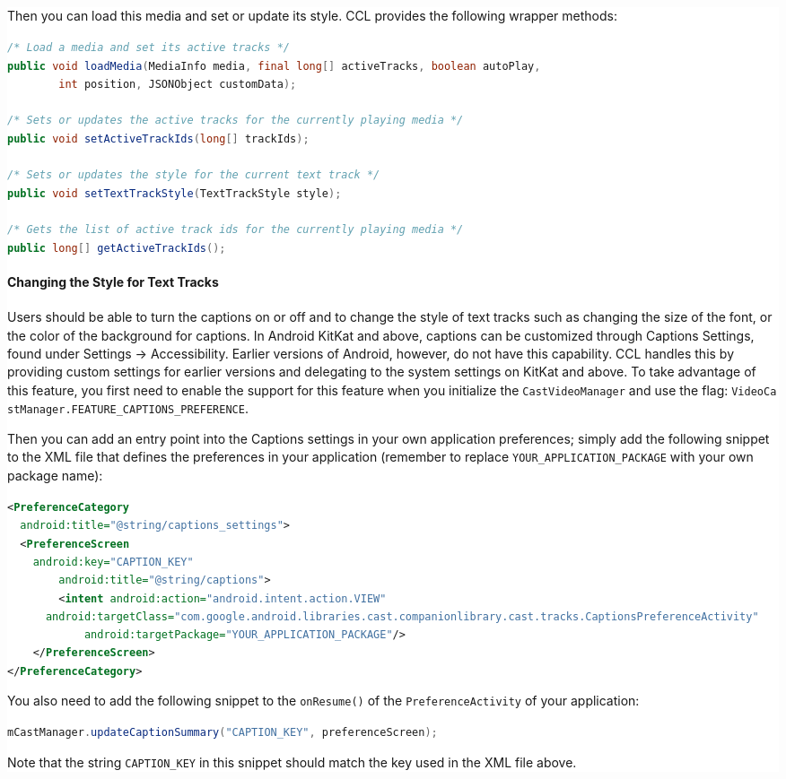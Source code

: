 Then you can load this media and set or update its style. CCL provides the following wrapper methods:

```java
/* Load a media and set its active tracks */
public void loadMedia(MediaInfo media, final long[] activeTracks, boolean autoPlay,
		int position, JSONObject customData);

/* Sets or updates the active tracks for the currently playing media */
public void setActiveTrackIds(long[] trackIds);

/* Sets or updates the style for the current text track */
public void setTextTrackStyle(TextTrackStyle style);

/* Gets the list of active track ids for the currently playing media */
public long[] getActiveTrackIds();
```

#### Changing the Style for Text Tracks

Users should be able to turn the captions on or off and to change the style of text tracks such as
changing the size of the font, or the color of the background for captions. In Android KitKat and
above, captions can be customized through Captions Settings, found under Settings ->
Accessibility. Earlier versions of Android, however, do not have this capability. CCL handles this
by providing custom settings for earlier versions and delegating to the system settings on KitKat
and above. To take advantage of this feature, you first need to enable the support for this
feature when you initialize the `CastVideoManager` and use the flag: `VideoCastManager.FEATURE_CAPTIONS_PREFERENCE`.

Then you can add an entry point into the Captions settings in your own application preferences;
simply add the following snippet to the XML file that defines the preferences in your application
(remember to replace `YOUR_APPLICATION_PACKAGE` with your own package name):

```xml
<PreferenceCategory
  android:title="@string/captions_settings">
  <PreferenceScreen
    android:key="CAPTION_KEY"
		android:title="@string/captions">
		<intent android:action="android.intent.action.VIEW"
      android:targetClass="com.google.android.libraries.cast.companionlibrary.cast.tracks.CaptionsPreferenceActivity"
			android:targetPackage="YOUR_APPLICATION_PACKAGE"/>
	</PreferenceScreen>
</PreferenceCategory>
```

You also need to add the following snippet to the `onResume()` of the `PreferenceActivity` of your
application:

```java
mCastManager.updateCaptionSummary("CAPTION_KEY", preferenceScreen);
```

Note that the string `CAPTION_KEY` in this snippet should match the key used in the XML file
above.
